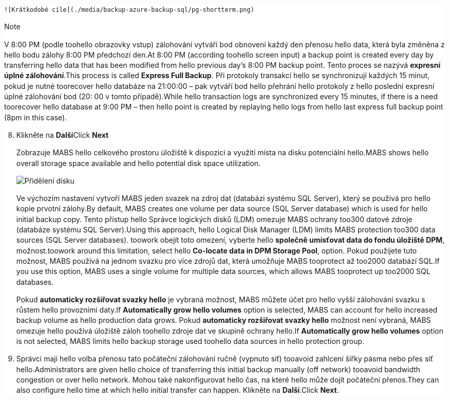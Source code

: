     ![Krátkodobé cíle](./media/backup-azure-backup-sql/pg-shortterm.png)

   > [!NOTE]
   > <span data-ttu-id="5973c-130">V 8:00 PM (podle toohello obrazovky vstup) zálohování vytváří bod obnovení každý den přenosu hello data, která byla změněna z hello bodu zálohy 8:00 PM předchozí den.</span><span class="sxs-lookup"><span data-stu-id="5973c-130">At 8:00 PM (according toohello screen input) a backup point is created every day by transferring hello data that has been modified from hello previous day’s 8:00 PM backup point.</span></span> <span data-ttu-id="5973c-131">Tento proces se nazývá **expresní úplné zálohování**.</span><span class="sxs-lookup"><span data-stu-id="5973c-131">This process is called **Express Full Backup**.</span></span> <span data-ttu-id="5973c-132">Při protokoly transakcí hello se synchronizují každých 15 minut, pokud je nutné toorecover hello databáze na 21:00:00 – pak vytváří bod hello přehrání hello protokoly z hello poslední expresní úplné zálohování bod (20: 00 v tomto případě).</span><span class="sxs-lookup"><span data-stu-id="5973c-132">While hello transaction logs are synchronized every 15 minutes, if there is a need toorecover hello database at 9:00 PM – then hello point is created by replaying hello logs from hello last express full backup point (8pm in this case).</span></span>
   >
   >

8. <span data-ttu-id="5973c-133">Klikněte na **Další**</span><span class="sxs-lookup"><span data-stu-id="5973c-133">Click **Next**</span></span>

    <span data-ttu-id="5973c-134">Zobrazuje MABS hello celkového prostoru úložiště k dispozici a využití místa na disku potenciální hello.</span><span class="sxs-lookup"><span data-stu-id="5973c-134">MABS shows hello overall storage space available and hello potential disk space utilization.</span></span>

    ![Přidělení disku](./media/backup-azure-backup-sql/pg-storage.png)

    <span data-ttu-id="5973c-136">Ve výchozím nastavení vytvoří MABS jeden svazek na zdroj dat (databázi systému SQL Server), který se používá pro hello kopie prvotní zálohy.</span><span class="sxs-lookup"><span data-stu-id="5973c-136">By default, MABS creates one volume per data source (SQL Server database) which is used for hello initial backup copy.</span></span> <span data-ttu-id="5973c-137">Tento přístup hello Správce logických disků (LDM) omezuje MABS ochrany too300 datové zdroje (databáze systému SQL Server).</span><span class="sxs-lookup"><span data-stu-id="5973c-137">Using this approach, hello Logical Disk Manager (LDM) limits MABS protection too300 data sources (SQL Server databases).</span></span> <span data-ttu-id="5973c-138">toowork obejít toto omezení, vyberte hello **společně umísťovat data do fondu úložiště DPM**, možnost.</span><span class="sxs-lookup"><span data-stu-id="5973c-138">toowork around this limitation, select hello **Co-locate data in DPM Storage Pool**, option.</span></span> <span data-ttu-id="5973c-139">Pokud použijete tuto možnost, MABS používá na jednom svazku pro více zdrojů dat, která umožňuje MABS tooprotect až too2000 databází SQL.</span><span class="sxs-lookup"><span data-stu-id="5973c-139">If you use this option, MABS uses a single volume for multiple data sources, which allows MABS tooprotect up too2000 SQL databases.</span></span>

    <span data-ttu-id="5973c-140">Pokud **automaticky rozšiřovat svazky hello** je vybraná možnost, MABS můžete účet pro hello vyšší zálohování svazku s růstem hello provozními daty.</span><span class="sxs-lookup"><span data-stu-id="5973c-140">If **Automatically grow hello volumes** option is selected, MABS can account for hello increased backup volume as hello production data grows.</span></span> <span data-ttu-id="5973c-141">Pokud **automaticky rozšiřovat svazky hello** možnost není vybraná, MABS omezuje hello používá úložiště záloh toohello zdroje dat ve skupině ochrany hello.</span><span class="sxs-lookup"><span data-stu-id="5973c-141">If **Automatically grow hello volumes** option is not selected, MABS limits hello backup storage used toohello data sources in hello protection group.</span></span>
9. <span data-ttu-id="5973c-142">Správci mají hello volba přenosu tato počáteční zálohování ručně (vypnuto síť) tooavoid zahlcení šířky pásma nebo přes síť hello.</span><span class="sxs-lookup"><span data-stu-id="5973c-142">Administrators are given hello choice of transferring this initial backup manually (off network) tooavoid bandwidth congestion or over hello network.</span></span> <span data-ttu-id="5973c-143">Mohou také nakonfigurovat hello čas, na které hello může dojít počáteční přenos.</span><span class="sxs-lookup"><span data-stu-id="5973c-143">They can also configure hello time at which hello initial transfer can happen.</span></span> <span data-ttu-id="5973c-144">Klikněte na **Další**.</span><span class="sxs-lookup"><span data-stu-id="5973c-144">Click **Next**.</span></span>
